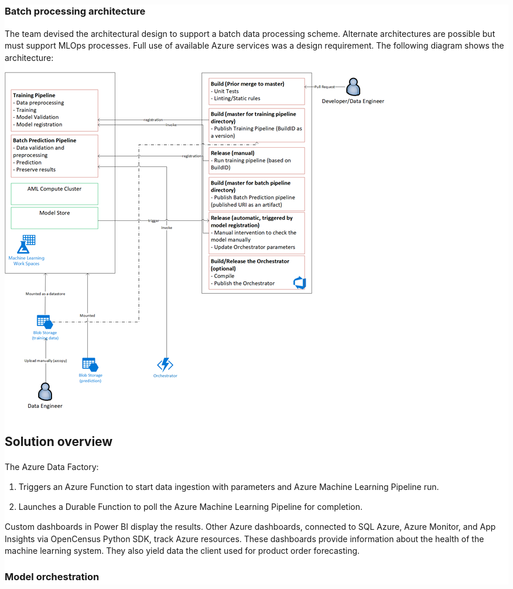 ### Batch processing architecture

The team devised the architectural design to support a batch data processing scheme. Alternate architectures are possible but must support MLOps processes. Full use of available Azure services was a design requirement. The following diagram shows the architecture:

![A diagram of the batch processing architecture.](./media/batch-processing-architecture.png)

## Solution overview

The Azure Data Factory:

1. Triggers an Azure Function to start data ingestion with parameters and Azure Machine Learning Pipeline run.

1. Launches a Durable Function to poll the Azure Machine Learning Pipeline for completion.

Custom dashboards in Power BI display the results. Other Azure dashboards, connected to SQL Azure, Azure Monitor, and App Insights via OpenCensus Python SDK, track Azure resources. These dashboards provide information about the health of the machine learning system. They also yield data the client used for product order forecasting.

### Model orchestration
